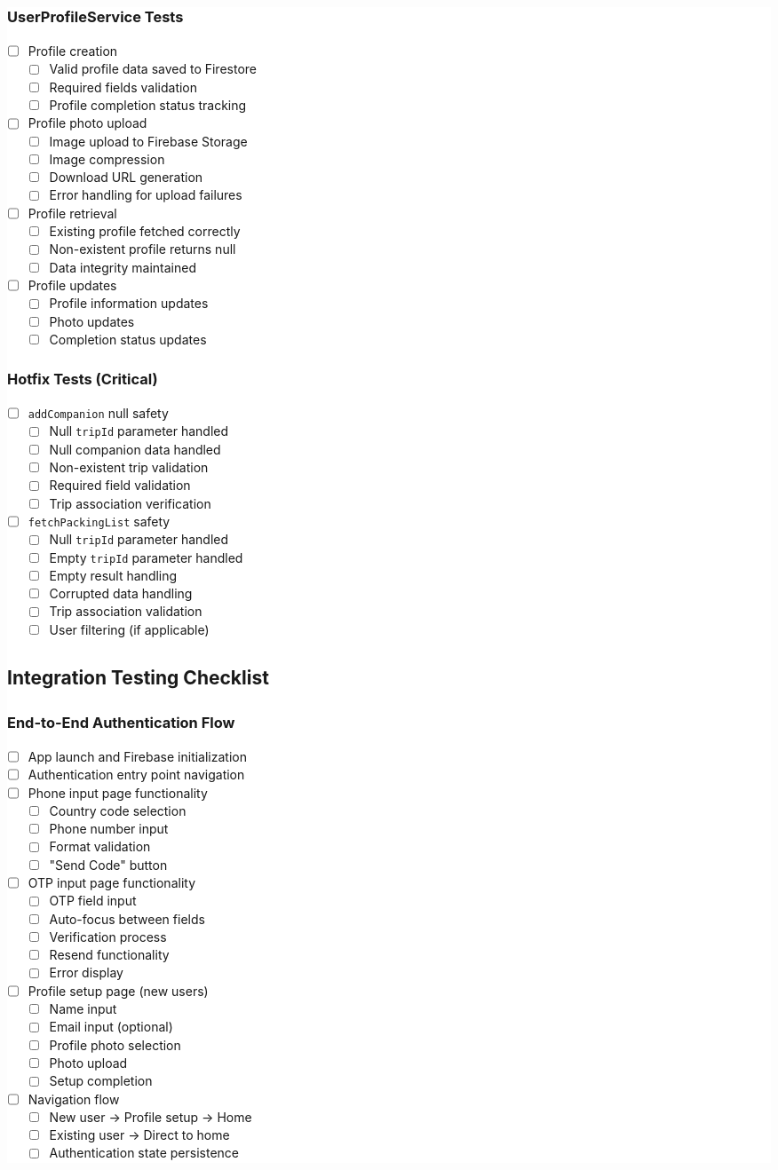 ### UserProfileService Tests  
- [ ] Profile creation
  - [ ] Valid profile data saved to Firestore
  - [ ] Required fields validation
  - [ ] Profile completion status tracking
- [ ] Profile photo upload
  - [ ] Image upload to Firebase Storage
  - [ ] Image compression
  - [ ] Download URL generation
  - [ ] Error handling for upload failures
- [ ] Profile retrieval
  - [ ] Existing profile fetched correctly
  - [ ] Non-existent profile returns null
  - [ ] Data integrity maintained
- [ ] Profile updates
  - [ ] Profile information updates
  - [ ] Photo updates
  - [ ] Completion status updates

### Hotfix Tests (Critical)
- [ ] `addCompanion` null safety
  - [ ] Null `tripId` parameter handled
  - [ ] Null companion data handled
  - [ ] Non-existent trip validation
  - [ ] Required field validation
  - [ ] Trip association verification
- [ ] `fetchPackingList` safety
  - [ ] Null `tripId` parameter handled
  - [ ] Empty `tripId` parameter handled
  - [ ] Empty result handling
  - [ ] Corrupted data handling
  - [ ] Trip association validation
  - [ ] User filtering (if applicable)

## Integration Testing Checklist

### End-to-End Authentication Flow
- [ ] App launch and Firebase initialization
- [ ] Authentication entry point navigation
- [ ] Phone input page functionality
  - [ ] Country code selection
  - [ ] Phone number input
  - [ ] Format validation
  - [ ] "Send Code" button
- [ ] OTP input page functionality
  - [ ] OTP field input
  - [ ] Auto-focus between fields
  - [ ] Verification process
  - [ ] Resend functionality
  - [ ] Error display
- [ ] Profile setup page (new users)
  - [ ] Name input
  - [ ] Email input (optional)
  - [ ] Profile photo selection
  - [ ] Photo upload
  - [ ] Setup completion
- [ ] Navigation flow
  - [ ] New user → Profile setup → Home
  - [ ] Existing user → Direct to home
  - [ ] Authentication state persistence
